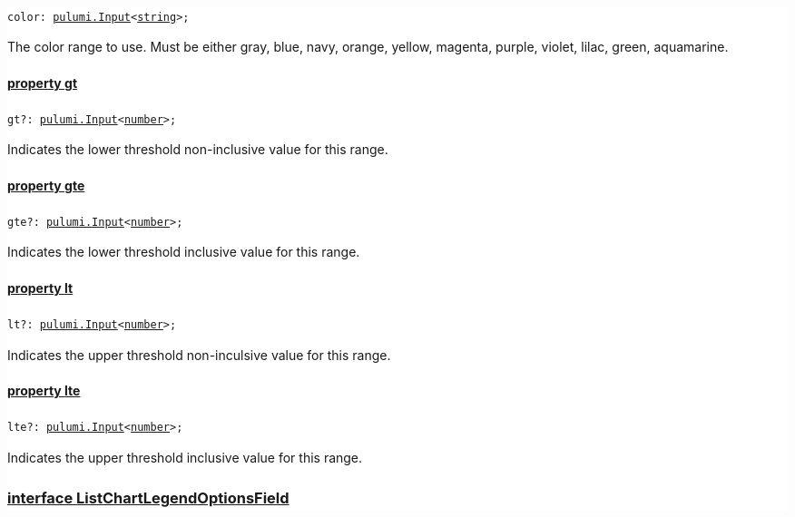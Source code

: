 <pre class="highlight"><code><span class='kd'></span>color: <a href='/docs/reference/pkg/nodejs/pulumi/pulumi/#Input'>pulumi.Input</a>&lt;<span class='kd'><a href='https://developer.mozilla.org/en-US/docs/Web/JavaScript/Reference/Global_Objects/String'>string</a></span>&gt;;</code></pre>

The color range to use. Must be either gray, blue, navy, orange, yellow, magenta, purple, violet, lilac, green, aquamarine.

<h4 class="pdoc-member-header" id="ListChartColorScale-gt">
<a class="pdoc-child-name" href="https://github.com/pulumi/pulumi-signalfx/blob/060f08392a935583cd8cf8587c5706dcf597f159/sdk/nodejs/types/input.ts#L329">property <b>gt</b></a>
</h4>

<pre class="highlight"><code><span class='kd'></span>gt?: <a href='/docs/reference/pkg/nodejs/pulumi/pulumi/#Input'>pulumi.Input</a>&lt;<span class='kd'><a href='https://developer.mozilla.org/en-US/docs/Web/JavaScript/Reference/Global_Objects/Number'>number</a></span>&gt;;</code></pre>

Indicates the lower threshold non-inclusive value for this range.

<h4 class="pdoc-member-header" id="ListChartColorScale-gte">
<a class="pdoc-child-name" href="https://github.com/pulumi/pulumi-signalfx/blob/060f08392a935583cd8cf8587c5706dcf597f159/sdk/nodejs/types/input.ts#L333">property <b>gte</b></a>
</h4>

<pre class="highlight"><code><span class='kd'></span>gte?: <a href='/docs/reference/pkg/nodejs/pulumi/pulumi/#Input'>pulumi.Input</a>&lt;<span class='kd'><a href='https://developer.mozilla.org/en-US/docs/Web/JavaScript/Reference/Global_Objects/Number'>number</a></span>&gt;;</code></pre>

Indicates the lower threshold inclusive value for this range.

<h4 class="pdoc-member-header" id="ListChartColorScale-lt">
<a class="pdoc-child-name" href="https://github.com/pulumi/pulumi-signalfx/blob/060f08392a935583cd8cf8587c5706dcf597f159/sdk/nodejs/types/input.ts#L337">property <b>lt</b></a>
</h4>

<pre class="highlight"><code><span class='kd'></span>lt?: <a href='/docs/reference/pkg/nodejs/pulumi/pulumi/#Input'>pulumi.Input</a>&lt;<span class='kd'><a href='https://developer.mozilla.org/en-US/docs/Web/JavaScript/Reference/Global_Objects/Number'>number</a></span>&gt;;</code></pre>

Indicates the upper threshold non-inculsive value for this range.

<h4 class="pdoc-member-header" id="ListChartColorScale-lte">
<a class="pdoc-child-name" href="https://github.com/pulumi/pulumi-signalfx/blob/060f08392a935583cd8cf8587c5706dcf597f159/sdk/nodejs/types/input.ts#L341">property <b>lte</b></a>
</h4>

<pre class="highlight"><code><span class='kd'></span>lte?: <a href='/docs/reference/pkg/nodejs/pulumi/pulumi/#Input'>pulumi.Input</a>&lt;<span class='kd'><a href='https://developer.mozilla.org/en-US/docs/Web/JavaScript/Reference/Global_Objects/Number'>number</a></span>&gt;;</code></pre>

Indicates the upper threshold inclusive value for this range.

<h3 class="pdoc-module-header" id="ListChartLegendOptionsField" data-link-title="ListChartLegendOptionsField">
    <a href="https://github.com/pulumi/pulumi-signalfx/blob/060f08392a935583cd8cf8587c5706dcf597f159/sdk/nodejs/types/input.ts#L344">
        interface <strong>ListChartLegendOptionsField</strong>
    </a>
</h3>

